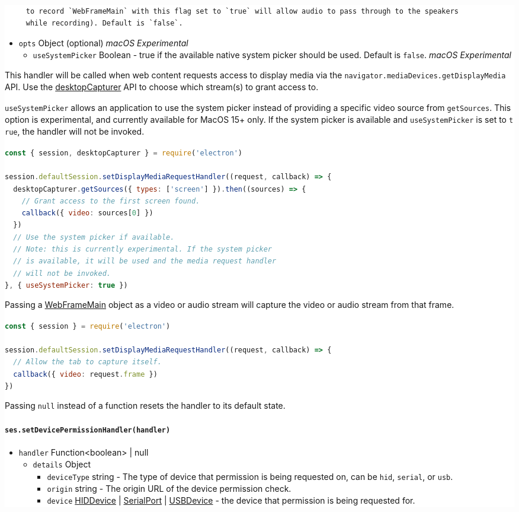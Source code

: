          to record `WebFrameMain` with this flag set to `true` will allow audio to pass through to the speakers
         while recording). Default is `false`.
* `opts` Object (optional) _macOS_ _Experimental_
  * `useSystemPicker` Boolean - true if the available native system picker should be used. Default is `false`. _macOS_ _Experimental_

This handler will be called when web content requests access to display media
via the `navigator.mediaDevices.getDisplayMedia` API. Use the
[desktopCapturer](desktop-capturer.md) API to choose which stream(s) to grant
access to.

`useSystemPicker` allows an application to use the system picker instead of providing a specific video source from `getSources`.
This option is experimental, and currently available for MacOS 15+ only. If the system picker is available and `useSystemPicker`
is set to `true`, the handler will not be invoked.

```js
const { session, desktopCapturer } = require('electron')

session.defaultSession.setDisplayMediaRequestHandler((request, callback) => {
  desktopCapturer.getSources({ types: ['screen'] }).then((sources) => {
    // Grant access to the first screen found.
    callback({ video: sources[0] })
  })
  // Use the system picker if available.
  // Note: this is currently experimental. If the system picker
  // is available, it will be used and the media request handler
  // will not be invoked.
}, { useSystemPicker: true })
```

Passing a [WebFrameMain](web-frame-main.md) object as a video or audio stream
will capture the video or audio stream from that frame.

```js
const { session } = require('electron')

session.defaultSession.setDisplayMediaRequestHandler((request, callback) => {
  // Allow the tab to capture itself.
  callback({ video: request.frame })
})
```

Passing `null` instead of a function resets the handler to its default state.

#### `ses.setDevicePermissionHandler(handler)`

* `handler` Function\<boolean> | null
  * `details` Object
    * `deviceType` string - The type of device that permission is being requested on, can be `hid`, `serial`, or `usb`.
    * `origin` string - The origin URL of the device permission check.
    * `device` [HIDDevice](structures/hid-device.md) | [SerialPort](structures/serial-port.md) | [USBDevice](structures/usb-device.md) - the device that permission is being requested for.


[browsing-data-remover]: https://source.chromium.org/chromium/chromium/src/+/main:content/public/browser/browsing_data_remover.h